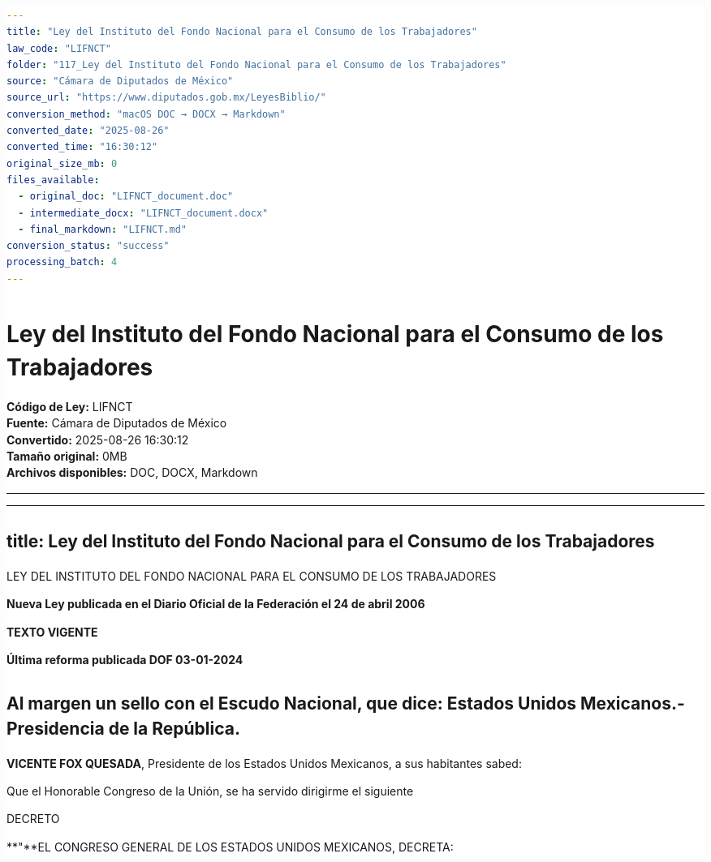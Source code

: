 ```yaml
---
title: "Ley del Instituto del Fondo Nacional para el Consumo de los Trabajadores"
law_code: "LIFNCT"
folder: "117_Ley del Instituto del Fondo Nacional para el Consumo de los Trabajadores"
source: "Cámara de Diputados de México"
source_url: "https://www.diputados.gob.mx/LeyesBiblio/"
conversion_method: "macOS DOC → DOCX → Markdown"
converted_date: "2025-08-26"
converted_time: "16:30:12"
original_size_mb: 0
files_available:
  - original_doc: "LIFNCT_document.doc"
  - intermediate_docx: "LIFNCT_document.docx"  
  - final_markdown: "LIFNCT.md"
conversion_status: "success"
processing_batch: 4
---
```


# Ley del Instituto del Fondo Nacional para el Consumo de los Trabajadores

**Código de Ley:** LIFNCT  
**Fuente:** Cámara de Diputados de México  
**Convertido:** 2025-08-26 16:30:12  
**Tamaño original:** 0MB  
**Archivos disponibles:** DOC, DOCX, Markdown

---

---
title: Ley del Instituto del Fondo Nacional para el Consumo de los Trabajadores
---

LEY DEL INSTITUTO DEL FONDO NACIONAL PARA EL CONSUMO DE LOS TRABAJADORES

**Nueva Ley publicada en el Diario Oficial de la Federación el 24 de abril 2006**

**TEXTO VIGENTE**

**Última reforma publicada DOF 03-01-2024**

## Al margen un sello con el Escudo Nacional, que dice: Estados Unidos Mexicanos.- Presidencia de la República.

**VICENTE FOX QUESADA**, Presidente de los Estados Unidos Mexicanos, a sus habitantes sabed:

Que el Honorable Congreso de la Unión, se ha servido dirigirme el siguiente

DECRETO

**\"**EL CONGRESO GENERAL DE LOS ESTADOS UNIDOS MEXICANOS, DECRETA:
